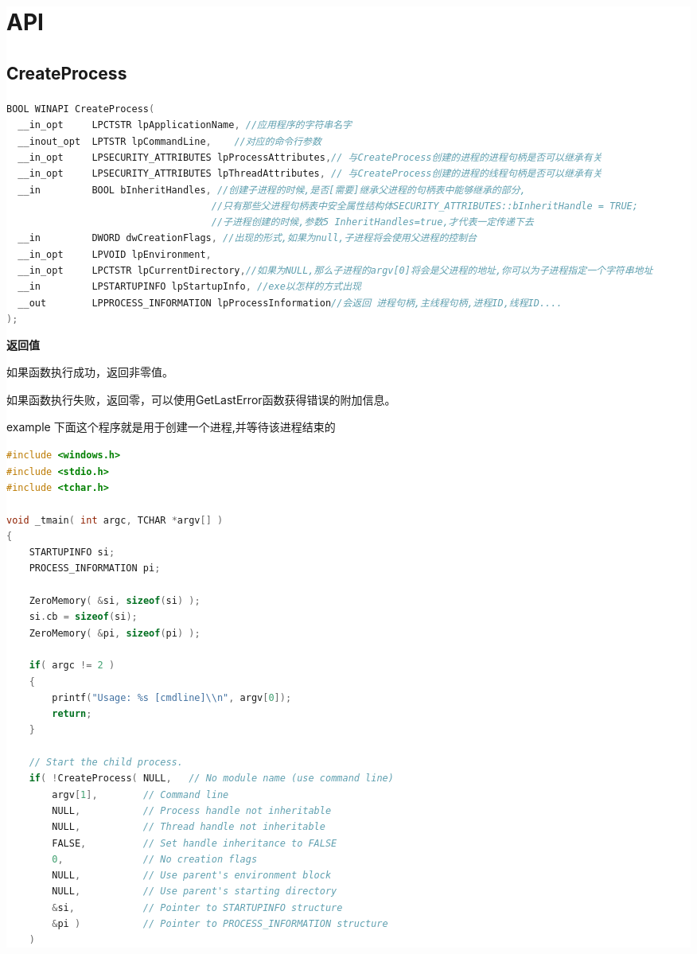 

# API

## CreateProcess 



```c
BOOL WINAPI CreateProcess(
  __in_opt     LPCTSTR lpApplicationName, //应用程序的字符串名字
  __inout_opt  LPTSTR lpCommandLine,	//对应的命令行参数 
  __in_opt     LPSECURITY_ATTRIBUTES lpProcessAttributes,// 与CreateProcess创建的进程的进程句柄是否可以继承有关
  __in_opt     LPSECURITY_ATTRIBUTES lpThreadAttributes, // 与CreateProcess创建的进程的线程句柄是否可以继承有关
  __in         BOOL bInheritHandles, //创建子进程的时候,是否[需要]继承父进程的句柄表中能够继承的部分,
    								//只有那些父进程句柄表中安全属性结构体SECURITY_ATTRIBUTES::bInheritHandle = TRUE;
    								//子进程创建的时候,参数5 InheritHandles=true,才代表一定传递下去
  __in         DWORD dwCreationFlags, //出现的形式,如果为null,子进程将会使用父进程的控制台
  __in_opt     LPVOID lpEnvironment,
  __in_opt     LPCTSTR lpCurrentDirectory,//如果为NULL,那么子进程的argv[0]将会是父进程的地址,你可以为子进程指定一个字符串地址
  __in         LPSTARTUPINFO lpStartupInfo, //exe以怎样的方式出现
  __out        LPPROCESS_INFORMATION lpProcessInformation//会返回 进程句柄,主线程句柄,进程ID,线程ID....
);
```

**返回值**

如果函数执行成功，返回非零值。

如果函数执行失败，返回零，可以使用GetLastError函数获得错误的附加信息。



example 下面这个程序就是用于创建一个进程,并等待该进程结束的

```c
#include <windows.h>
#include <stdio.h>
#include <tchar.h>

void _tmain( int argc, TCHAR *argv[] )
{
    STARTUPINFO si;
    PROCESS_INFORMATION pi;

    ZeroMemory( &si, sizeof(si) );
    si.cb = sizeof(si);
    ZeroMemory( &pi, sizeof(pi) );

    if( argc != 2 )
    {
        printf("Usage: %s [cmdline]\\n", argv[0]);
        return;
    }

    // Start the child process. 
    if( !CreateProcess( NULL,   // No module name (use command line)
        argv[1],        // Command line 
        NULL,           // Process handle not inheritable
        NULL,           // Thread handle not inheritable
        FALSE,          // Set handle inheritance to FALSE
        0,              // No creation flags
        NULL,           // Use parent's environment block
        NULL,           // Use parent's starting directory 
        &si,            // Pointer to STARTUPINFO structure
        &pi )           // Pointer to PROCESS_INFORMATION structure
    ) 
```